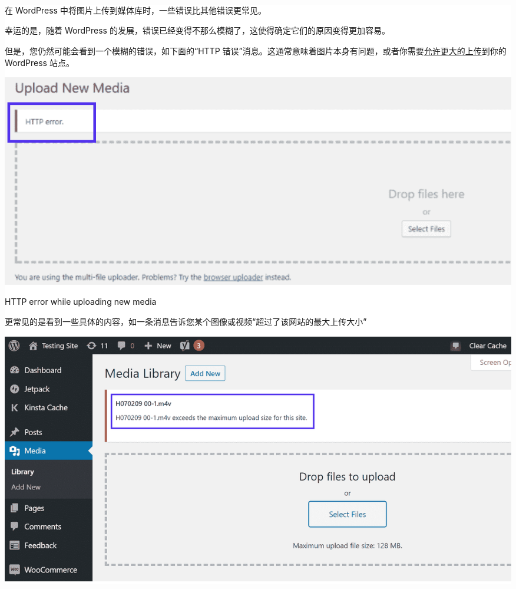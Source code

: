 在 WordPress 中将图片上传到媒体库时，一些错误比其他错误更常见。

幸运的是，随着 WordPress 的发展，错误已经变得不那么模糊了，这使得确定它们的原因变得更加容易。

但是，您仍然可能会看到一个模糊的错误，如下面的“HTTP 错误”消息。这通常意味着图片本身有问题，或者你需要[允许更大的上传](https://kinsta.com/blog/wordpress-maximum-upload-file-size/)到你的 WordPress 站点。

![HTTP error while uploading new media](img/e5998f922fa67649ead6dbe0067d93b2.png)

HTTP error while uploading new media



更常见的是看到一些具体的内容，如一条消息告诉您某个图像或视频“超过了该网站的最大上传大小”

![The file exceeds the maximum upload size](img/2a728fbb65a983f08e17c1e0da729051.png)
